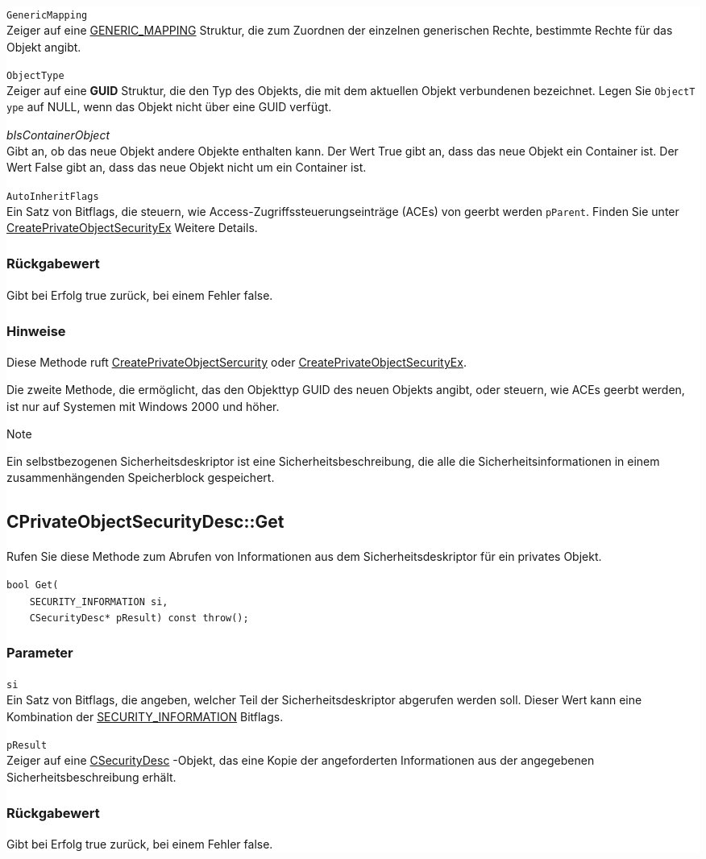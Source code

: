  `GenericMapping`  
 Zeiger auf eine [GENERIC_MAPPING](http://msdn.microsoft.com/library/windows/desktop/aa446633) Struktur, die zum Zuordnen der einzelnen generischen Rechte, bestimmte Rechte für das Objekt angibt.  
  
 `ObjectType`  
 Zeiger auf eine **GUID** Struktur, die den Typ des Objekts, die mit dem aktuellen Objekt verbundenen bezeichnet. Legen Sie `ObjectType` auf NULL, wenn das Objekt nicht über eine GUID verfügt.  
  
 *bIsContainerObject*  
 Gibt an, ob das neue Objekt andere Objekte enthalten kann. Der Wert True gibt an, dass das neue Objekt ein Container ist. Der Wert False gibt an, dass das neue Objekt nicht um ein Container ist.  
  
 `AutoInheritFlags`  
 Ein Satz von Bitflags, die steuern, wie Access-Zugriffssteuerungseinträge (ACEs) von geerbt werden `pParent`. Finden Sie unter [CreatePrivateObjectSecurityEx](http://msdn.microsoft.com/library/windows/desktop/aa446581) Weitere Details.  
  
### <a name="return-value"></a>Rückgabewert  
 Gibt bei Erfolg true zurück, bei einem Fehler false.  
  
### <a name="remarks"></a>Hinweise  
 Diese Methode ruft [CreatePrivateObjectSercurity](http://msdn.microsoft.com/library/windows/desktop/aa376405) oder [CreatePrivateObjectSecurityEx](http://msdn.microsoft.com/library/windows/desktop/aa446581).  
  
 Die zweite Methode, die ermöglicht, das den Objekttyp GUID des neuen Objekts angibt, oder steuern, wie ACEs geerbt werden, ist nur auf Systemen mit Windows 2000 und höher.  
  
> [!NOTE]
>  Ein selbstbezogenen Sicherheitsdeskriptor ist eine Sicherheitsbeschreibung, die alle die Sicherheitsinformationen in einem zusammenhängenden Speicherblock gespeichert.  
  
##  <a name="get"></a>CPrivateObjectSecurityDesc::Get  
 Rufen Sie diese Methode zum Abrufen von Informationen aus dem Sicherheitsdeskriptor für ein privates Objekt.  
  
```
bool Get(  
    SECURITY_INFORMATION si,
    CSecurityDesc* pResult) const throw();
```  
  
### <a name="parameters"></a>Parameter  
 `si`  
 Ein Satz von Bitflags, die angeben, welcher Teil der Sicherheitsdeskriptor abgerufen werden soll. Dieser Wert kann eine Kombination der [SECURITY_INFORMATION](http://msdn.microsoft.com/library/windows/desktop/aa379573) Bitflags.  
  
 `pResult`  
 Zeiger auf eine [CSecurityDesc](../../atl/reference/csecuritydesc-class.md) -Objekt, das eine Kopie der angeforderten Informationen aus der angegebenen Sicherheitsbeschreibung erhält.  
  
### <a name="return-value"></a>Rückgabewert  
 Gibt bei Erfolg true zurück, bei einem Fehler false.  
  